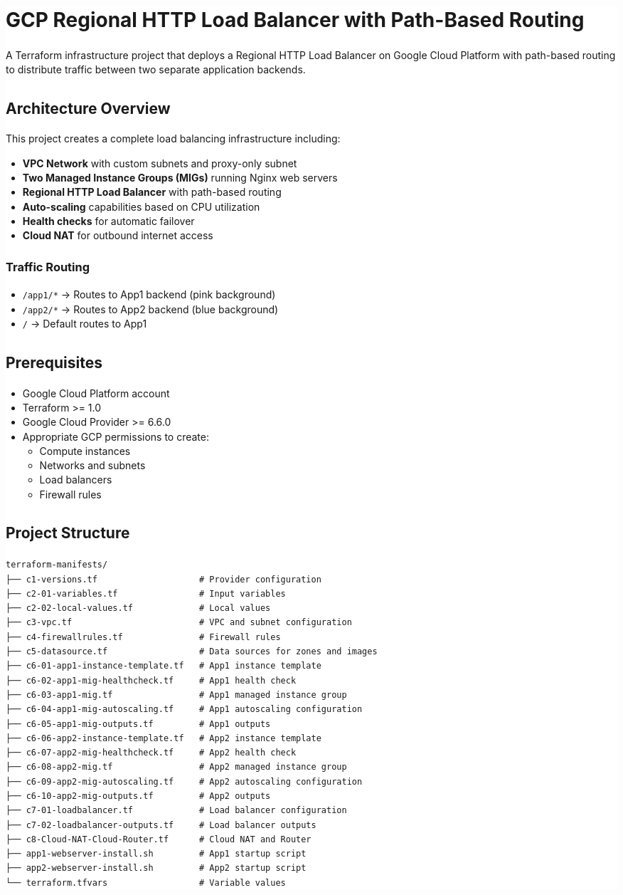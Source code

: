 # GCP Regional HTTP Load Balancer with Path-Based Routing

A Terraform infrastructure project that deploys a Regional HTTP Load Balancer on Google Cloud Platform with path-based routing to distribute traffic between two separate application backends.

## Architecture Overview

This project creates a complete load balancing infrastructure including:

- **VPC Network** with custom subnets and proxy-only subnet
- **Two Managed Instance Groups (MIGs)** running Nginx web servers
- **Regional HTTP Load Balancer** with path-based routing
- **Auto-scaling** capabilities based on CPU utilization
- **Health checks** for automatic failover
- **Cloud NAT** for outbound internet access

### Traffic Routing

- `/app1/*` → Routes to App1 backend (pink background)
- `/app2/*` → Routes to App2 backend (blue background)
- `/` → Default routes to App1

## Prerequisites

- Google Cloud Platform account
- Terraform >= 1.0
- Google Cloud Provider >= 6.6.0
- Appropriate GCP permissions to create:
  - Compute instances
  - Networks and subnets
  - Load balancers
  - Firewall rules

## Project Structure

```
terraform-manifests/
├── c1-versions.tf                    # Provider configuration
├── c2-01-variables.tf                # Input variables
├── c2-02-local-values.tf             # Local values
├── c3-vpc.tf                         # VPC and subnet configuration
├── c4-firewallrules.tf               # Firewall rules
├── c5-datasource.tf                  # Data sources for zones and images
├── c6-01-app1-instance-template.tf   # App1 instance template
├── c6-02-app1-mig-healthcheck.tf     # App1 health check
├── c6-03-app1-mig.tf                 # App1 managed instance group
├── c6-04-app1-mig-autoscaling.tf     # App1 autoscaling configuration
├── c6-05-app1-mig-outputs.tf         # App1 outputs
├── c6-06-app2-instance-template.tf   # App2 instance template
├── c6-07-app2-mig-healthcheck.tf     # App2 health check
├── c6-08-app2-mig.tf                 # App2 managed instance group
├── c6-09-app2-mig-autoscaling.tf     # App2 autoscaling configuration
├── c6-10-app2-mig-outputs.tf         # App2 outputs
├── c7-01-loadbalancer.tf             # Load balancer configuration
├── c7-02-loadbalancer-outputs.tf     # Load balancer outputs
├── c8-Cloud-NAT-Cloud-Router.tf      # Cloud NAT and Router
├── app1-webserver-install.sh         # App1 startup script
├── app2-webserver-install.sh         # App2 startup script
└── terraform.tfvars                  # Variable values
```
